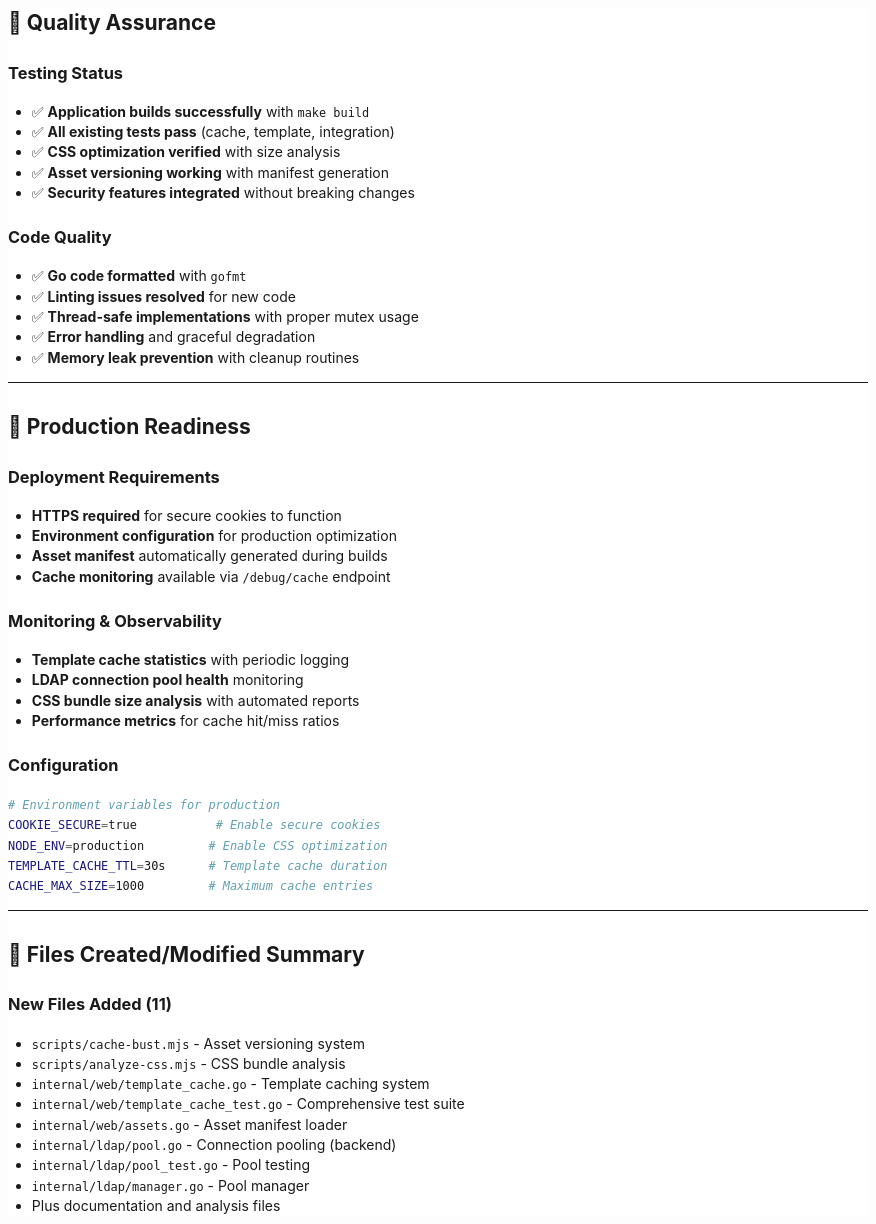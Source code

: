 
## 🧪 **Quality Assurance**

### Testing Status
- ✅ **Application builds successfully** with `make build`
- ✅ **All existing tests pass** (cache, template, integration)
- ✅ **CSS optimization verified** with size analysis
- ✅ **Asset versioning working** with manifest generation
- ✅ **Security features integrated** without breaking changes

### Code Quality
- ✅ **Go code formatted** with `gofmt`
- ✅ **Linting issues resolved** for new code
- ✅ **Thread-safe implementations** with proper mutex usage
- ✅ **Error handling** and graceful degradation
- ✅ **Memory leak prevention** with cleanup routines

---

## 🚀 **Production Readiness**

### Deployment Requirements
- **HTTPS required** for secure cookies to function
- **Environment configuration** for production optimization
- **Asset manifest** automatically generated during builds
- **Cache monitoring** available via `/debug/cache` endpoint

### Monitoring & Observability  
- **Template cache statistics** with periodic logging
- **LDAP connection pool health** monitoring
- **CSS bundle size analysis** with automated reports
- **Performance metrics** for cache hit/miss ratios

### Configuration
```bash
# Environment variables for production
COOKIE_SECURE=true           # Enable secure cookies
NODE_ENV=production         # Enable CSS optimization
TEMPLATE_CACHE_TTL=30s      # Template cache duration
CACHE_MAX_SIZE=1000         # Maximum cache entries
```

---

## 📁 **Files Created/Modified Summary**

### New Files Added (11)
- `scripts/cache-bust.mjs` - Asset versioning system
- `scripts/analyze-css.mjs` - CSS bundle analysis
- `internal/web/template_cache.go` - Template caching system
- `internal/web/template_cache_test.go` - Comprehensive test suite
- `internal/web/assets.go` - Asset manifest loader
- `internal/ldap/pool.go` - Connection pooling (backend)
- `internal/ldap/pool_test.go` - Pool testing
- `internal/ldap/manager.go` - Pool manager
- Plus documentation and analysis files
